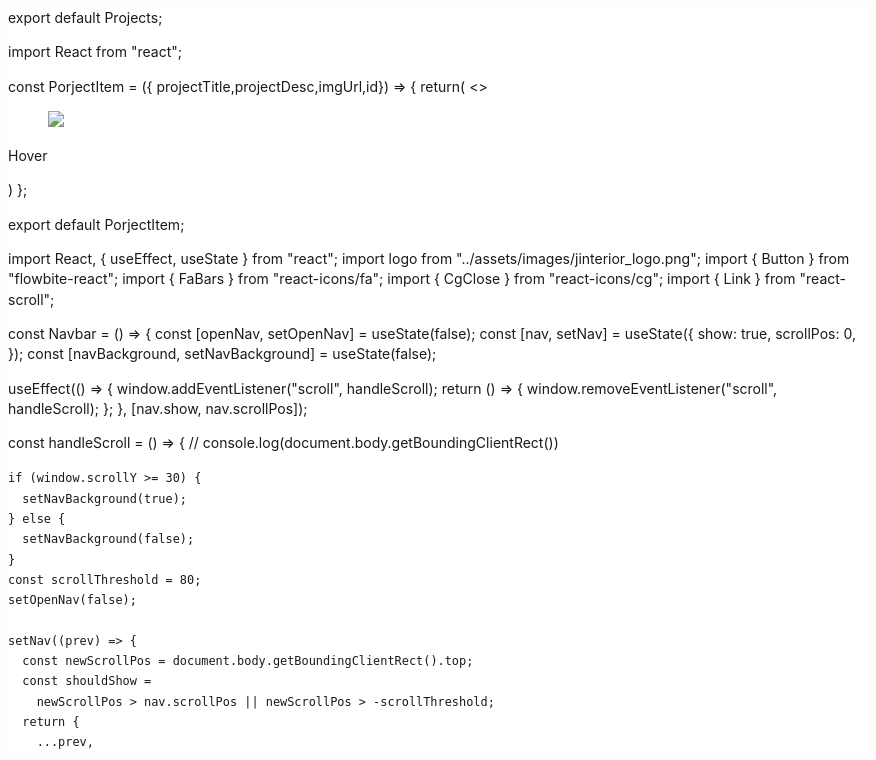export default Projects;



import React from "react";

const PorjectItem = ({ projectTitle,projectDesc,imgUrl,id}) => {
  return(
    <>
<div className={`h-[300px] md:h-[400px] lg:h-[570px]  `}>
<figure className="w-full h-full overflow-hidden  blur-[3px] duration-300  hover:blur-0 cursor-pointer "><img src={imgUrl}   className="w-full h-full scale-100  duration-1000 ease-in-out hover:scale-110 brightness-50 hover:brightness-100" /></figure>
<span>Hover</span>
</div>
</>

  )
};


export default PorjectItem;




import React, { useEffect, useState } from "react";
import logo from "../assets/images/jinterior_logo.png";
import { Button } from "flowbite-react";
import { FaBars } from "react-icons/fa";
import { CgClose } from "react-icons/cg";
import { Link } from "react-scroll";

const Navbar = () => {
  const [openNav, setOpenNav] = useState(false);
  const [nav, setNav] = useState({
    show: true,
    scrollPos: 0,
  });
  const [navBackground, setNavBackground] = useState(false);

  useEffect(() => {
    window.addEventListener("scroll", handleScroll);
    return () => {
      window.removeEventListener("scroll", handleScroll);
    };
  }, [nav.show, nav.scrollPos]);

  const handleScroll = () => {
    //  console.log(document.body.getBoundingClientRect())

    if (window.scrollY >= 30) {
      setNavBackground(true);
    } else {
      setNavBackground(false);
    }
    const scrollThreshold = 80;
    setOpenNav(false);

    setNav((prev) => {
      const newScrollPos = document.body.getBoundingClientRect().top;
      const shouldShow =
        newScrollPos > nav.scrollPos || newScrollPos > -scrollThreshold;
      return {
        ...prev,
